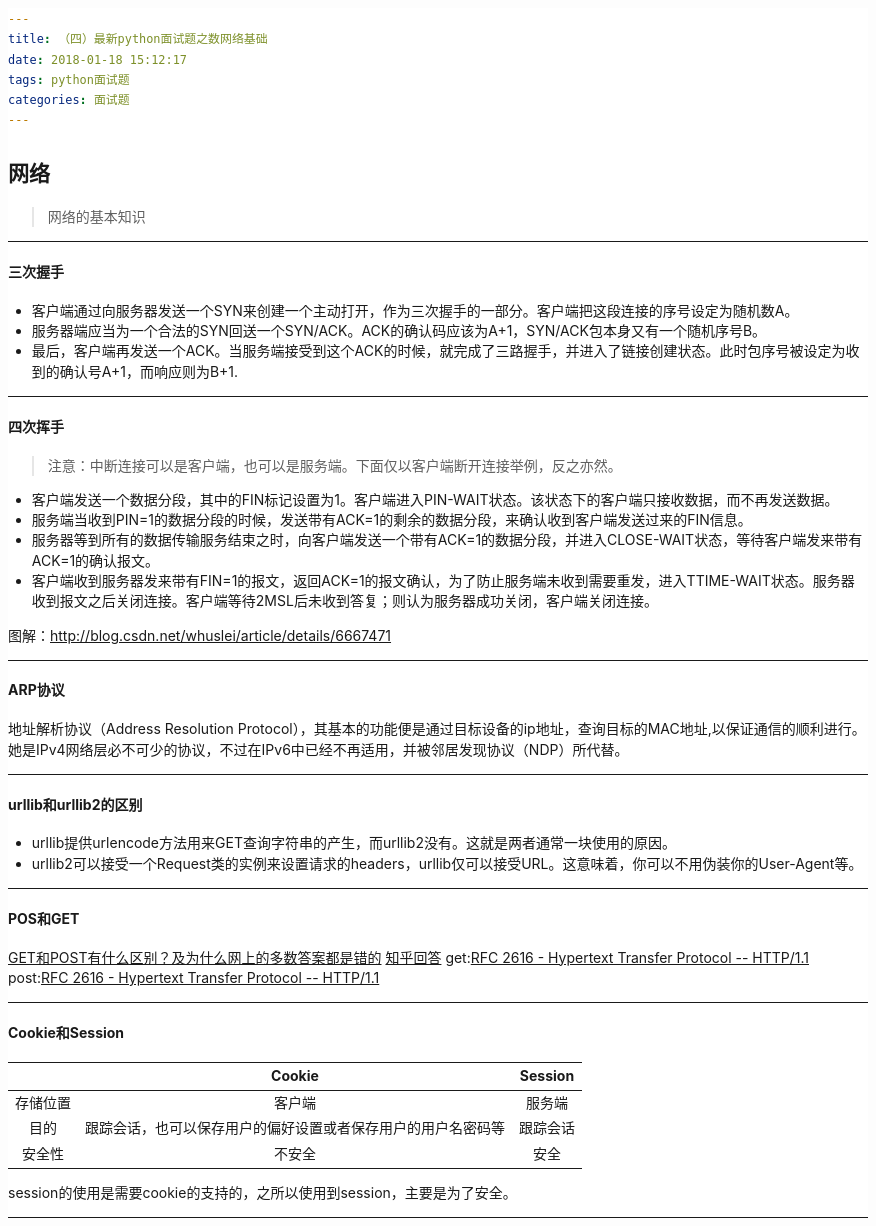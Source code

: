 ```yaml
---
title: （四）最新python面试题之数网络基础
date: 2018-01-18 15:12:17
tags: python面试题
categories: 面试题
---
```


## 网络
> 网络的基本知识

---
#### 三次握手
- 客户端通过向服务器发送一个SYN来创建一个主动打开，作为三次握手的一部分。客户端把这段连接的序号设定为随机数A。
- 服务器端应当为一个合法的SYN回送一个SYN/ACK。ACK的确认码应该为A+1，SYN/ACK包本身又有一个随机序号B。
- 最后，客户端再发送一个ACK。当服务端接受到这个ACK的时候，就完成了三路握手，并进入了链接创建状态。此时包序号被设定为收到的确认号A+1，而响应则为B+1.
---
#### 四次挥手
> 注意：中断连接可以是客户端，也可以是服务端。下面仅以客户端断开连接举例，反之亦然。

- 客户端发送一个数据分段，其中的FIN标记设置为1。客户端进入PIN-WAIT状态。该状态下的客户端只接收数据，而不再发送数据。
- 服务端当收到PIN=1的数据分段的时候，发送带有ACK=1的剩余的数据分段，来确认收到客户端发送过来的FIN信息。
- 服务器等到所有的数据传输服务结束之时，向客户端发送一个带有ACK=1的数据分段，并进入CLOSE-WAIT状态，等待客户端发来带有ACK=1的确认报文。
- 客户端收到服务器发来带有FIN=1的报文，返回ACK=1的报文确认，为了防止服务端未收到需要重发，进入TTIME-WAIT状态。服务器收到报文之后关闭连接。客户端等待2MSL后未收到答复；则认为服务器成功关闭，客户端关闭连接。

图解：http://blog.csdn.net/whuslei/article/details/6667471

---
#### ARP协议
地址解析协议（Address Resolution Protocol），其基本的功能便是通过目标设备的ip地址，查询目标的MAC地址,以保证通信的顺利进行。她是IPv4网络层必不可少的协议，不过在IPv6中已经不再适用，并被邻居发现协议（NDP）所代替。

---
#### urllib和urllib2的区别
- urllib提供urlencode方法用来GET查询字符串的产生，而urllib2没有。这就是两者通常一块使用的原因。
- urllib2可以接受一个Request类的实例来设置请求的headers，urllib仅可以接受URL。这意味着，你可以不用伪装你的User-Agent等。
---
#### POS和GET
[GET和POST有什么区别？及为什么网上的多数答案都是错的](http://www.cnblogs.com/nankezhishi/archive/2012/06/09/getandpost.html)
[知乎回答](https://www.zhihu.com/question/31640769?rf=37401322)
get:[RFC 2616 - Hypertext Transfer Protocol -- HTTP/1.1](https://tools.ietf.org/html/rfc2616#section-9.3)
post:[RFC 2616 - Hypertext Transfer Protocol -- HTTP/1.1](https://tools.ietf.org/html/rfc2616#section-9.5)

---
#### Cookie和Session
|   |  Cookie |Session   |
| :------------: | :------------: | :------------: |
|存储位置   |客户端   |服务端   |
|目的   |跟踪会话，也可以保存用户的偏好设置或者保存用户的用户名密码等   | 跟踪会话  |
| 安全性  | 不安全  | 安全  |
session的使用是需要cookie的支持的，之所以使用到session，主要是为了安全。

---